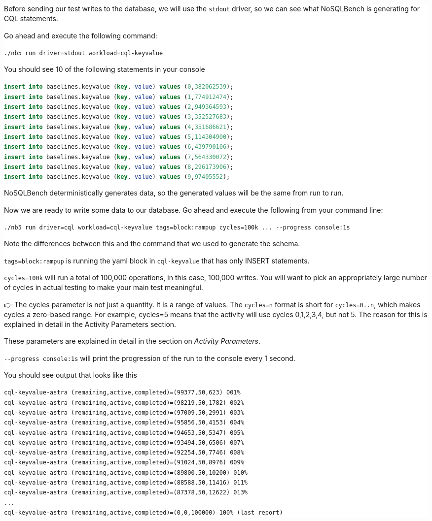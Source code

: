 Before sending our test writes to the database, we will use the `stdout` driver, so we can see what NoSQLBench is generating for CQL statements.

Go ahead and execute the following command:

    ./nb5 run driver=stdout workload=cql-keyvalue

You should see 10 of the following statements in your console

```sql
insert into baselines.keyvalue (key, value) values (0,382062539);
insert into baselines.keyvalue (key, value) values (1,774912474);
insert into baselines.keyvalue (key, value) values (2,949364593);
insert into baselines.keyvalue (key, value) values (3,352527683);
insert into baselines.keyvalue (key, value) values (4,351686621);
insert into baselines.keyvalue (key, value) values (5,114304900);
insert into baselines.keyvalue (key, value) values (6,439790106);
insert into baselines.keyvalue (key, value) values (7,564330072);
insert into baselines.keyvalue (key, value) values (8,296173906);
insert into baselines.keyvalue (key, value) values (9,97405552);
```

NoSQLBench deterministically generates data, so the generated values will be the same from run to run.

Now we are ready to write some data to our database. Go ahead and execute the following from your command line:

```shell
./nb5 run driver=cql workload=cql-keyvalue tags=block:rampup cycles=100k ... --progress console:1s
```

Note the differences between this and the command that we used to generate the schema.

`tags=block:rampup` is running the yaml block in `cql-keyvalue` that has only INSERT statements.

`cycles=100k` will run a total of 100,000 operations, in this case,
100,000 writes. You will want to pick an appropriately large number of
cycles in actual testing to make your main test meaningful.

👉 The cycles parameter is not just a quantity. It is a range of values.
The `cycles=n` format is short for
`cycles=0..n`, which makes cycles a zero-based range. For example,
cycles=5 means that the activity will use cycles 0,1,2,3,4, but not 5. The
reason for this is explained in detail in the Activity Parameters section.

These parameters are explained in detail in the section on _Activity
Parameters_.

`--progress console:1s` will print the progression of the run to the
console every 1 second.

You should see output that looks like this

```
cql-keyvalue-astra (remaining,active,completed)=(99377,50,623) 001%
cql-keyvalue-astra (remaining,active,completed)=(98219,50,1782) 002%
cql-keyvalue-astra (remaining,active,completed)=(97009,50,2991) 003%
cql-keyvalue-astra (remaining,active,completed)=(95856,50,4153) 004%
cql-keyvalue-astra (remaining,active,completed)=(94653,50,5347) 005%
cql-keyvalue-astra (remaining,active,completed)=(93494,50,6506) 007%
cql-keyvalue-astra (remaining,active,completed)=(92254,50,7746) 008%
cql-keyvalue-astra (remaining,active,completed)=(91024,50,8976) 009%
cql-keyvalue-astra (remaining,active,completed)=(89800,50,10200) 010%
cql-keyvalue-astra (remaining,active,completed)=(88588,50,11416) 011%
cql-keyvalue-astra (remaining,active,completed)=(87378,50,12622) 013%
...
cql-keyvalue-astra (remaining,active,completed)=(0,0,100000) 100% (last report)
```
